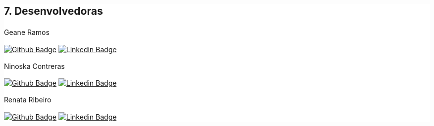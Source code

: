 
## 7. Desenvolvedoras
Geane Ramos

[![Github Badge](https://img.shields.io/badge/-Github-000?style=flat-square&logo=Github&logoColor=white&link)](https://github.com/geanemr) [![Linkedin Badge](https://img.shields.io/badge/-LinkedIn-blue?style=flat-square&logo=Linkedin&logoColor=white&link)](https://www.linkedin.com/in/geane-moraes-ramos/)

Ninoska Contreras

[![Github Badge](https://img.shields.io/badge/-Github-000?style=flat-square&logo=Github&logoColor=white&link)](https://github.com/NiEl0503) [![Linkedin Badge](https://img.shields.io/badge/-LinkedIn-blue?style=flat-square&logo=Linkedin&logoColor=white&link)](https://www.linkedin.com/in/ninoska-contreras-86b075129)

Renata Ribeiro

[![Github Badge](https://img.shields.io/badge/-Github-000?style=flat-square&logo=Github&logoColor=white&link)](https://github.com/rbcribeiro) [![Linkedin Badge](https://img.shields.io/badge/-LinkedIn-blue?style=flat-square&logo=Linkedin&logoColor=white&link)](https://www.linkedin.com/in/rbcribeiro) 
